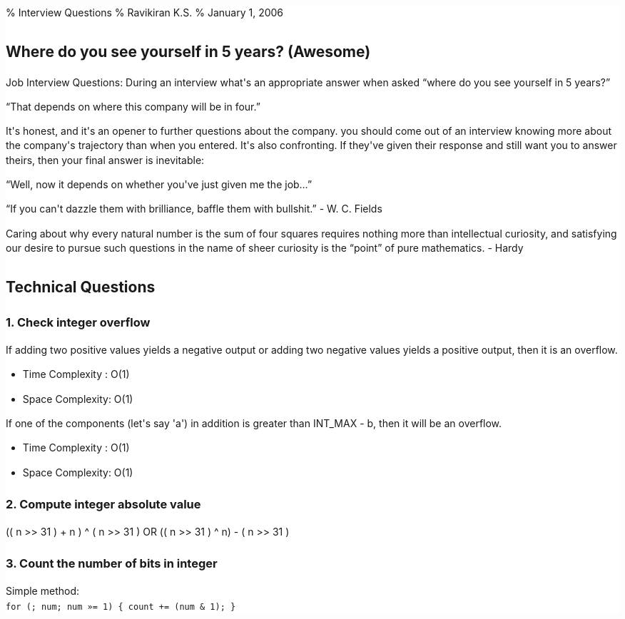 % Interview Questions
% Ravikiran K.S.
% January 1, 2006


## Where do you see yourself in 5 years? (Awesome)

Job Interview Questions: During an interview what's an appropriate
answer when asked “where do you see yourself in 5 years?”

“That depends on where this company will be in four.”

It's honest, and it's an opener to further questions about the company.
you should come out of an interview knowing more about the company's
trajectory than when you entered. It's also confronting. If they've
given their response and still want you to answer theirs, then your
final answer is inevitable:

“Well, now it depends on whether you've just given me the job…”

“If you can't dazzle them with brilliance, baffle them with bullshit.” -
W. C. Fields

Caring about why every natural number is the sum of four squares
requires nothing more than intellectual curiosity, and satisfying our
desire to pursue such questions in the name of sheer curiosity is the
“point” of pure mathematics. - Hardy

## Technical Questions

### 1\. Check integer overflow

If adding two positive values yields a negative output or adding two
negative values yields a positive output, then it is an overflow.

  - Time Complexity : O(1)

  - Space Complexity: O(1)

If one of the components (let's say 'a') in addition is greater than
INT\_MAX - b, then it will be an overflow.

  - Time Complexity : O(1)

  - Space Complexity: O(1)

### 2\. Compute integer absolute value

(( n \>\> 31 ) + n ) ^ ( n \>\> 31 ) OR (( n \>\> 31 ) ^ n) - ( n \>\>
31 )

### 3\. Count the number of bits in integer

Simple method:  
`for (; num; num »= 1) { count += (num & 1); }`
